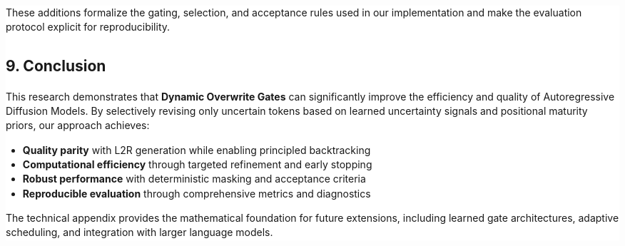 These additions formalize the gating, selection, and acceptance rules used in our implementation and make the evaluation protocol explicit for reproducibility.

## 9. Conclusion

This research demonstrates that **Dynamic Overwrite Gates** can significantly improve the efficiency and quality of Autoregressive Diffusion Models. By selectively revising only uncertain tokens based on learned uncertainty signals and positional maturity priors, our approach achieves:

- **Quality parity** with L2R generation while enabling principled backtracking
- **Computational efficiency** through targeted refinement and early stopping
- **Robust performance** with deterministic masking and acceptance criteria
- **Reproducible evaluation** through comprehensive metrics and diagnostics

The technical appendix provides the mathematical foundation for future extensions, including learned gate architectures, adaptive scheduling, and integration with larger language models.